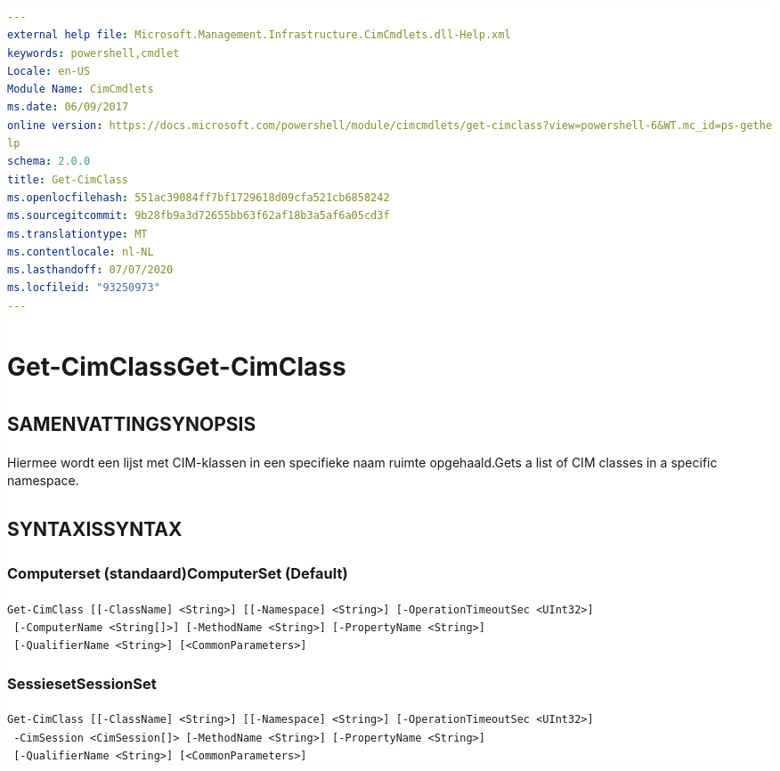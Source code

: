 ```yaml
---
external help file: Microsoft.Management.Infrastructure.CimCmdlets.dll-Help.xml
keywords: powershell,cmdlet
Locale: en-US
Module Name: CimCmdlets
ms.date: 06/09/2017
online version: https://docs.microsoft.com/powershell/module/cimcmdlets/get-cimclass?view=powershell-6&WT.mc_id=ps-gethelp
schema: 2.0.0
title: Get-CimClass
ms.openlocfilehash: 551ac39084ff7bf1729618d09cfa521cb6858242
ms.sourcegitcommit: 9b28fb9a3d72655bb63f62af18b3a5af6a05cd3f
ms.translationtype: MT
ms.contentlocale: nl-NL
ms.lasthandoff: 07/07/2020
ms.locfileid: "93250973"
---
```

# <span data-ttu-id="61fc6-103">Get-CimClass</span><span class="sxs-lookup"><span data-stu-id="61fc6-103">Get-CimClass</span></span>

## <span data-ttu-id="61fc6-104">SAMENVATTING</span><span class="sxs-lookup"><span data-stu-id="61fc6-104">SYNOPSIS</span></span>
<span data-ttu-id="61fc6-105">Hiermee wordt een lijst met CIM-klassen in een specifieke naam ruimte opgehaald.</span><span class="sxs-lookup"><span data-stu-id="61fc6-105">Gets a list of CIM classes in a specific namespace.</span></span>

## <span data-ttu-id="61fc6-106">SYNTAXIS</span><span class="sxs-lookup"><span data-stu-id="61fc6-106">SYNTAX</span></span>

### <span data-ttu-id="61fc6-107">Computerset (standaard)</span><span class="sxs-lookup"><span data-stu-id="61fc6-107">ComputerSet (Default)</span></span>

```
Get-CimClass [[-ClassName] <String>] [[-Namespace] <String>] [-OperationTimeoutSec <UInt32>]
 [-ComputerName <String[]>] [-MethodName <String>] [-PropertyName <String>]
 [-QualifierName <String>] [<CommonParameters>]
```

### <span data-ttu-id="61fc6-108">Sessieset</span><span class="sxs-lookup"><span data-stu-id="61fc6-108">SessionSet</span></span>

```
Get-CimClass [[-ClassName] <String>] [[-Namespace] <String>] [-OperationTimeoutSec <UInt32>]
 -CimSession <CimSession[]> [-MethodName <String>] [-PropertyName <String>]
 [-QualifierName <String>] [<CommonParameters>]
```
